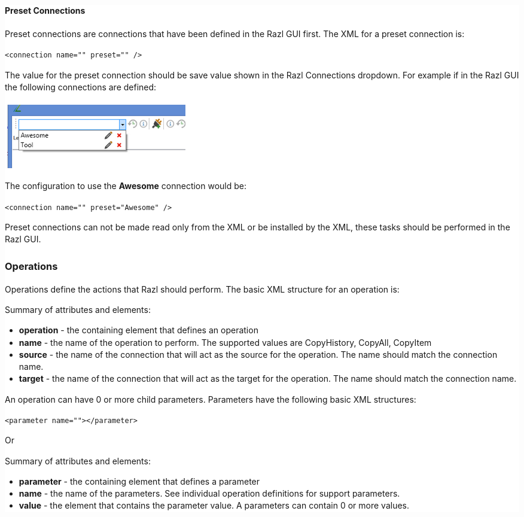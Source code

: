 #### Preset Connections

Preset connections are connections that have been defined in the Razl GUI first. The XML for a preset connection is:

	<connection name="" preset="" />

The value for the preset connection should be save value shown in the Razl Connections dropdown. For example if in the Razl GUI the following connections are defined:

![](/Images/Razl/script1.PNG)

The configuration to use the **Awesome** connection would be:

	<connection name="" preset="Awesome" />

Preset connections can not be made read only from the XML or be installed by the XML, these tasks should be performed in the Razl GUI.

### Operations

Operations define the actions that Razl should perform. The basic XML structure for an operation is:
   
   <operation name="" source="" target="">
   </operation>

Summary of attributes and elements:

* **operation** - the containing element that defines an operation
* **name** - the name of the operation to perform. The supported values are CopyHistory, CopyAll, CopyItem
* **source** - the name of the connection that will act as the source for the operation. The name should match the connection name.
* **target** - the name of the connection that will act as the target for the operation. The name should match the connection name.

An operation can have 0 or more child parameters. Parameters have the following basic XML structures:

  	<parameter name=""></parameter>

Or
	  <parameter name="">
	       <value></value>
	       <value></value>
	  </parameter>

Summary of attributes and elements:

* **parameter** - the containing element that defines a parameter
* **name** - the name of the parameters. See individual operation definitions for support parameters.
* **value** - the element that contains the parameter value. A parameters can contain 0 or more values.
